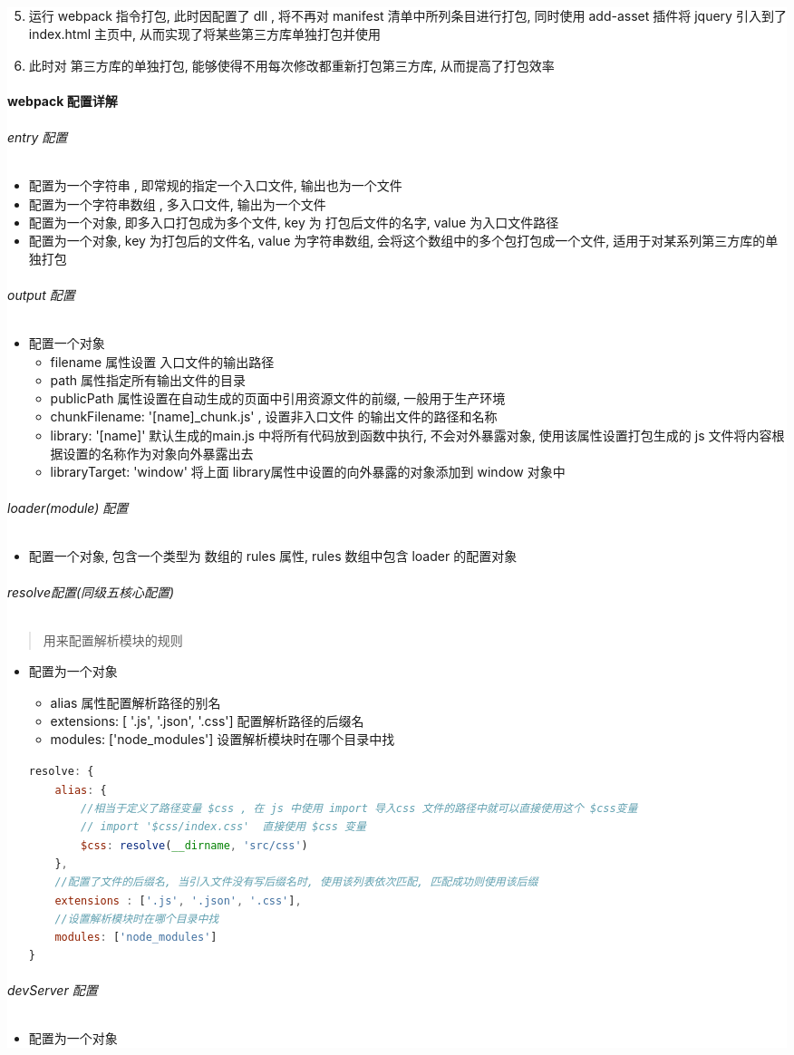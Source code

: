 5. 运行 webpack 指令打包, 此时因配置了 dll , 将不再对 manifest 清单中所列条目进行打包, 同时使用 add-asset 插件将 jquery 引入到了 index.html 主页中, 从而实现了将某些第三方库单独打包并使用

6. 此时对 第三方库的单独打包, 能够使得不用每次修改都重新打包第三方库, 从而提高了打包效率



#### webpack 配置详解

###### entry 配置

* 配置为一个字符串 , 即常规的指定一个入口文件, 输出也为一个文件
* 配置为一个字符串数组 , 多入口文件, 输出为一个文件
* 配置为一个对象, 即多入口打包成为多个文件, key 为 打包后文件的名字, value 为入口文件路径
* 配置为一个对象, key 为打包后的文件名, value 为字符串数组, 会将这个数组中的多个包打包成一个文件, 适用于对某系列第三方库的单独打包

###### output 配置

* 配置一个对象  
  * filename 属性设置 入口文件的输出路径  
  * path 属性指定所有输出文件的目录
  * publicPath 属性设置在自动生成的页面中引用资源文件的前缀, 一般用于生产环境
  * chunkFilename: '[name]_chunk.js'  , 设置非入口文件 的输出文件的路径和名称
  * library: '[name]'  默认生成的main.js 中将所有代码放到函数中执行, 不会对外暴露对象, 使用该属性设置打包生成的 js 文件将内容根据设置的名称作为对象向外暴露出去
  * libraryTarget: 'window'  将上面 library属性中设置的向外暴露的对象添加到 window 对象中

###### loader(module) 配置

* 配置一个对象, 包含一个类型为 数组的 rules 属性,  rules 数组中包含 loader 的配置对象

###### resolve配置(同级五核心配置)

> 用来配置解析模块的规则

* 配置为一个对象

  * alias 属性配置解析路径的别名
  * extensions: [ '.js', '.json', '.css'] 配置解析路径的后缀名
  * modules: ['node_modules']  设置解析模块时在哪个目录中找

  ```js
  resolve: {
      alias: {
          //相当于定义了路径变量 $css , 在 js 中使用 import 导入css 文件的路径中就可以直接使用这个 $css变量
          // import '$css/index.css'  直接使用 $css 变量
          $css: resolve(__dirname, 'src/css')
      },
      //配置了文件的后缀名, 当引入文件没有写后缀名时, 使用该列表依次匹配, 匹配成功则使用该后缀
      extensions : ['.js', '.json', '.css'],
      //设置解析模块时在哪个目录中找
      modules: ['node_modules']
  }
  ```

###### devServer 配置

* 配置为一个对象
